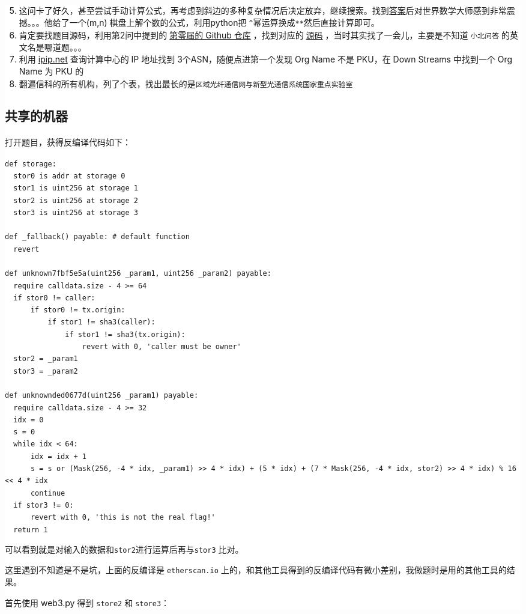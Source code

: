 5. 这问卡了好久，甚至尝试手动计算公式，再考虑到斜边的多种复杂情况后决定放弃，继续搜索。找到[答案](http://oeis.org/A047659)后对世界数学大师感到非常震撼。。。他给了一个(m,n) 棋盘上解个数的公式，利用python把 `^`幂运算换成`**`然后直接计算即可。
6. 肯定要找题目源码，利用第2问中提到的 [第零届的 Github 仓库](https://github.com/PKU-GeekGame/geekgame-0th) ，找到对应的 [源码](https://github.com/PKU-GeekGame/geekgame-0th/blob/2bdf125d4fd408e68f8db977d48a3c495302a714/src/choice/game/db.py#L33) ，当时其实找了一会儿，主要是不知道 `小北问答` 的英文名是哪道题。。。
7. 利用 [ipip.net](https://www.ipip.net/ip.html) 查询计算中心的 IP 地址找到 3个ASN，随便点进第一个发现 Org Name 不是 PKU，在 Down Streams 中找到一个 Org Name 为 PKU 的
8. 翻遍信科的所有机构，列了个表，找出最长的是`区域光纤通信网与新型光通信系统国家重点实验室`



## 共享的机器

打开题目，获得反编译代码如下：

```solidity
def storage:
  stor0 is addr at storage 0
  stor1 is uint256 at storage 1
  stor2 is uint256 at storage 2
  stor3 is uint256 at storage 3

def _fallback() payable: # default function
  revert

def unknown7fbf5e5a(uint256 _param1, uint256 _param2) payable: 
  require calldata.size - 4 >= 64
  if stor0 != caller:
      if stor0 != tx.origin:
          if stor1 != sha3(caller):
              if stor1 != sha3(tx.origin):
                  revert with 0, 'caller must be owner'
  stor2 = _param1
  stor3 = _param2

def unknownded0677d(uint256 _param1) payable: 
  require calldata.size - 4 >= 32
  idx = 0
  s = 0
  while idx < 64:
      idx = idx + 1
      s = s or (Mask(256, -4 * idx, _param1) >> 4 * idx) + (5 * idx) + (7 * Mask(256, -4 * idx, stor2) >> 4 * idx) % 16 << 4 * idx
      continue 
  if stor3 != 0:
      revert with 0, 'this is not the real flag!'
  return 1
```

可以看到就是对输入的数据和`stor2`进行运算后再与`stor3` 比对。

这里遇到不知道是不是坑，上面的反编译是 `etherscan.io` 上的，和其他工具得到的反编译代码有微小差别，我做题时是用的其他工具的结果。

首先使用 web3.py  得到 `store2` 和 `store3`：
